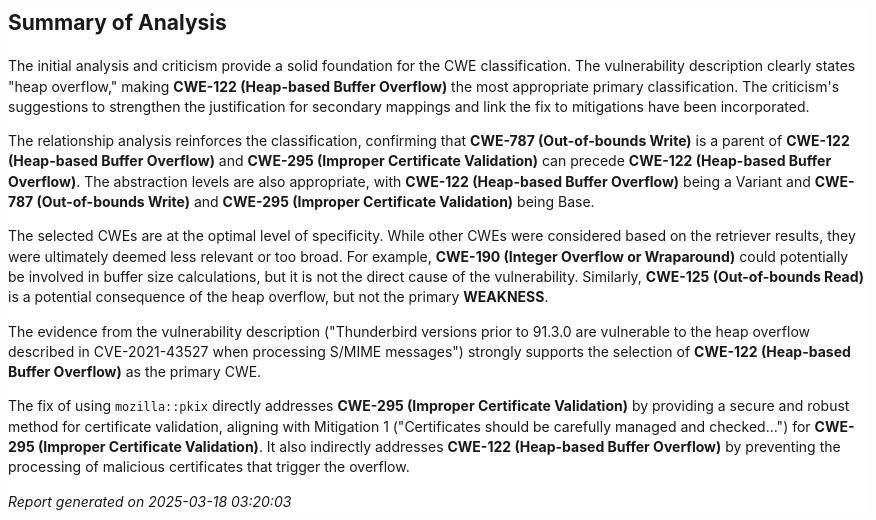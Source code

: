## Summary of Analysis
The initial analysis and criticism provide a solid foundation for the CWE classification. The vulnerability description clearly states "heap overflow," making **CWE-122 (Heap-based Buffer Overflow)** the most appropriate primary classification. The criticism's suggestions to strengthen the justification for secondary mappings and link the fix to mitigations have been incorporated.

The relationship analysis reinforces the classification, confirming that **CWE-787 (Out-of-bounds Write)** is a parent of **CWE-122 (Heap-based Buffer Overflow)** and **CWE-295 (Improper Certificate Validation)** can precede **CWE-122 (Heap-based Buffer Overflow)**. The abstraction levels are also appropriate, with **CWE-122 (Heap-based Buffer Overflow)** being a Variant and **CWE-787 (Out-of-bounds Write)** and **CWE-295 (Improper Certificate Validation)** being Base.

The selected CWEs are at the optimal level of specificity. While other CWEs were considered based on the retriever results, they were ultimately deemed less relevant or too broad. For example, **CWE-190 (Integer Overflow or Wraparound)** could potentially be involved in buffer size calculations, but it is not the direct cause of the vulnerability. Similarly, **CWE-125 (Out-of-bounds Read)** is a potential consequence of the heap overflow, but not the primary **WEAKNESS**.

The evidence from the vulnerability description ("Thunderbird versions prior to 91.3.0 are vulnerable to the heap overflow described in CVE-2021-43527 when processing S/MIME messages") strongly supports the selection of **CWE-122 (Heap-based Buffer Overflow)** as the primary CWE.

The fix of using `mozilla::pkix` directly addresses **CWE-295 (Improper Certificate Validation)** by providing a secure and robust method for certificate validation, aligning with Mitigation 1 ("Certificates should be carefully managed and checked...") for **CWE-295 (Improper Certificate Validation)**. It also indirectly addresses **CWE-122 (Heap-based Buffer Overflow)** by preventing the processing of malicious certificates that trigger the overflow.



*Report generated on 2025-03-18 03:20:03*
